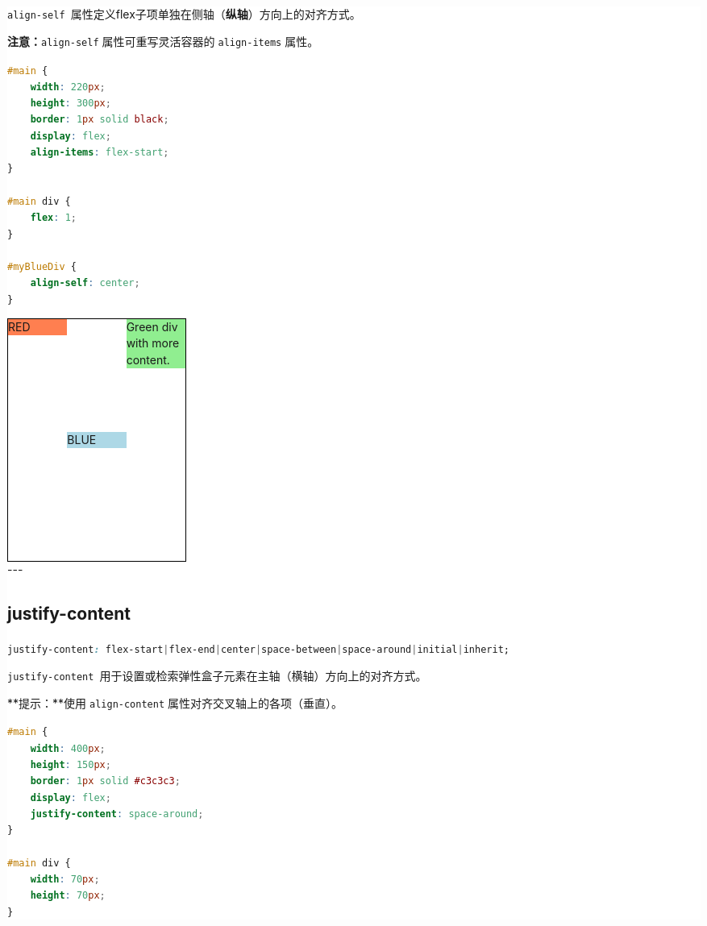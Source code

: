 `align-self `属性定义flex子项单独在侧轴（**纵轴**）方向上的对齐方式。

**注意：**`align-self` 属性可重写灵活容器的 `align-items` 属性。

```css
#main {
    width: 220px;
    height: 300px;
    border: 1px solid black;
    display: flex;
    align-items: flex-start;
}

#main div {
    flex: 1;
}

#myBlueDiv {
    align-self: center;
}
```

<div id="main" style="width: 220px; height: 300px; border: 1px solid black; display: flex; align-items: flex-start;">
  <div style="background-color:coral;flex: 1;">RED</div>
  <div style="background-color:lightblue;flex: 1;align-self: center">BLUE</div>
  <div style="background-color:lightgreen;flex: 1">Green div with more content.</div>
</div>
---

## justify-content

```css
justify-content: flex-start|flex-end|center|space-between|space-around|initial|inherit;
```

`justify-content `用于设置或检索弹性盒子元素在主轴（横轴）方向上的对齐方式。

**提示：**使用 `align-content` 属性对齐交叉轴上的各项（垂直）。

```css
#main {
    width: 400px;
    height: 150px;
    border: 1px solid #c3c3c3;
    display: flex;
    justify-content: space-around;
}

#main div {
    width: 70px;
    height: 70px;
}
```

